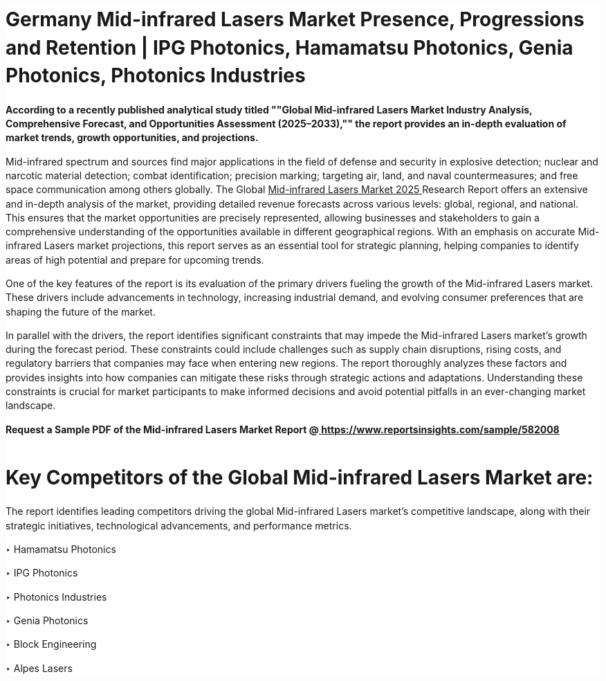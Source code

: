 # Germany Mid-infrared Lasers Market Presence, Progressions and Retention | IPG Photonics, Hamamatsu Photonics,  Genia Photonics,  Photonics Industries

<strong>According to a recently published analytical study titled ""Global Mid-infrared Lasers Market Industry Analysis, Comprehensive Forecast, and Opportunities Assessment (2025–2033),"" the report provides an in-depth evaluation of market trends, growth opportunities, and projections.</strong>

Mid-infrared spectrum and sources find major applications in the field of defense and security in explosive detection; nuclear and narcotic material detection; combat identification; precision marking; targeting air, land, and naval countermeasures; and free space communication among others globally. The Global <a href=https://www.reportsinsights.com/sample/582008>Mid-infrared Lasers Market 2025 </a> Research Report offers an extensive and in-depth analysis of the market, providing detailed revenue forecasts across various levels: global, regional, and national. This ensures that the market opportunities are precisely represented, allowing businesses and stakeholders to gain a comprehensive understanding of the opportunities available in different geographical regions. With an emphasis on accurate Mid-infrared Lasers market projections, this report serves as an essential tool for strategic planning, helping companies to identify areas of high potential and prepare for upcoming trends.

One of the key features of the report is its evaluation of the primary drivers fueling the growth of the Mid-infrared Lasers market. These drivers include advancements in technology, increasing industrial demand, and evolving consumer preferences that are shaping the future of the market. 

In parallel with the drivers, the report identifies significant constraints that may impede the Mid-infrared Lasers market’s growth during the forecast period. These constraints could include challenges such as supply chain disruptions, rising costs, and regulatory barriers that companies may face when entering new regions. The report thoroughly analyzes these factors and provides insights into how companies can mitigate these risks through strategic actions and adaptations. Understanding these constraints is crucial for market participants to make informed decisions and avoid potential pitfalls in an ever-changing market landscape.

<strong>Request a Sample PDF of the Mid-infrared Lasers Market Report </strong><strong>@<a href=https://www.reportsinsights.com/sample/582008> https://www.reportsinsights.com/sample/582008</a></strong></font>

# <strong>Key Competitors of the Global Mid-infrared Lasers Market are:</strong>

The report identifies leading competitors driving the global Mid-infrared Lasers market’s competitive landscape, along with their strategic initiatives, technological advancements, and performance metrics.

‣ Hamamatsu Photonics

‣ IPG Photonics

‣ Photonics Industries

‣ Genia Photonics

‣ Block Engineering

‣ Alpes Lasers
